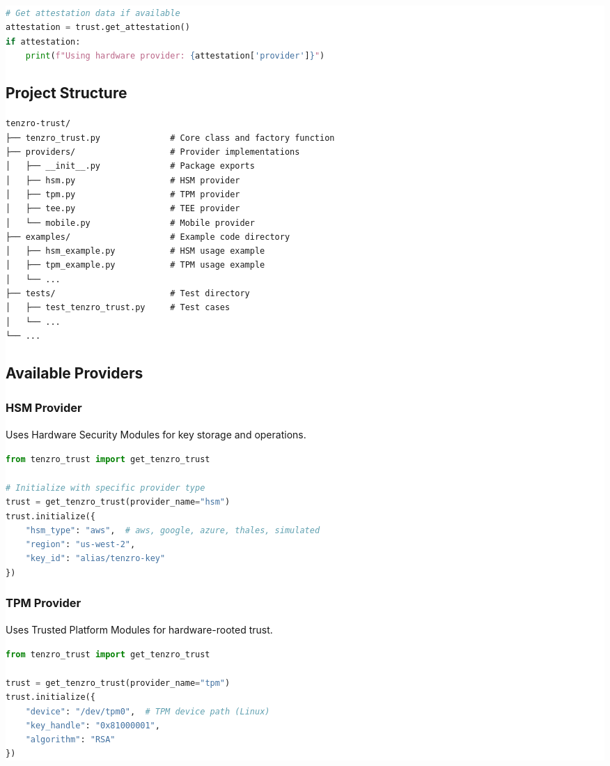 ```python
# Get attestation data if available
attestation = trust.get_attestation()
if attestation:
    print(f"Using hardware provider: {attestation['provider']}")
```

## Project Structure

```
tenzro-trust/
├── tenzro_trust.py              # Core class and factory function
├── providers/                   # Provider implementations
│   ├── __init__.py              # Package exports
│   ├── hsm.py                   # HSM provider
│   ├── tpm.py                   # TPM provider
│   ├── tee.py                   # TEE provider
│   └── mobile.py                # Mobile provider
├── examples/                    # Example code directory
│   ├── hsm_example.py           # HSM usage example
│   ├── tpm_example.py           # TPM usage example
│   └── ...
├── tests/                       # Test directory
│   ├── test_tenzro_trust.py     # Test cases
│   └── ...
└── ...
```

## Available Providers

### HSM Provider
Uses Hardware Security Modules for key storage and operations.

```python
from tenzro_trust import get_tenzro_trust

# Initialize with specific provider type
trust = get_tenzro_trust(provider_name="hsm")
trust.initialize({
    "hsm_type": "aws",  # aws, google, azure, thales, simulated
    "region": "us-west-2",
    "key_id": "alias/tenzro-key"
})
```

### TPM Provider
Uses Trusted Platform Modules for hardware-rooted trust.

```python
from tenzro_trust import get_tenzro_trust

trust = get_tenzro_trust(provider_name="tpm")
trust.initialize({
    "device": "/dev/tpm0",  # TPM device path (Linux)
    "key_handle": "0x81000001",
    "algorithm": "RSA"
})
```
